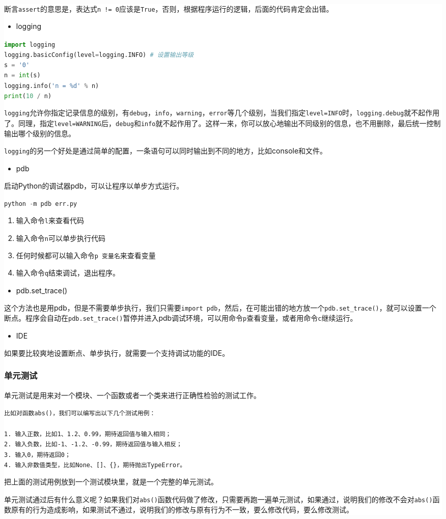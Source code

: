 断言`assert`的意思是，表达式`n != 0`应该是`True`，否则，根据程序运行的逻辑，后面的代码肯定会出错。

- logging

```python
import logging
logging.basicConfig(level=logging.INFO) # 设置输出等级
s = '0'
n = int(s)
logging.info('n = %d' % n)
print(10 / n)
```

`logging`允许你指定记录信息的级别，有`debug`，`info`，`warning`，`error`等几个级别，当我们指定`level=INFO`时，`logging.debug`就不起作用了。同理，指定`level=WARNING`后，`debug`和`info`就不起作用了。这样一来，你可以放心地输出不同级别的信息，也不用删除，最后统一控制输出哪个级别的信息。

`logging`的另一个好处是通过简单的配置，一条语句可以同时输出到不同的地方，比如console和文件。

- pdb

启动Python的调试器pdb，可以让程序以单步方式运行。

```python
python -m pdb err.py
```

1. 输入命令`l`来查看代码

2. 输入命令`n`可以单步执行代码

3. 任何时候都可以输入命令`p 变量名`来查看变量

4. 输入命令`q`结束调试，退出程序。

- pdb.set_trace()

这个方法也是用pdb，但是不需要单步执行，我们只需要`import pdb`，然后，在可能出错的地方放一个`pdb.set_trace()`，就可以设置一个断点。程序会自动在`pdb.set_trace()`暂停并进入pdb调试环境，可以用命令`p`查看变量，或者用命令`c`继续运行。

- IDE

如果要比较爽地设置断点、单步执行，就需要一个支持调试功能的IDE。

### 单元测试

单元测试是用来对一个模块、一个函数或者一个类来进行正确性检验的测试工作。

```
比如对函数abs()，我们可以编写出以下几个测试用例：

1. 输入正数，比如1、1.2、0.99，期待返回值与输入相同；
2. 输入负数，比如-1、-1.2、-0.99，期待返回值与输入相反；
3. 输入0，期待返回0；
4. 输入非数值类型，比如None、[]、{}，期待抛出TypeError。
```

把上面的测试用例放到一个测试模块里，就是一个完整的单元测试。

单元测试通过后有什么意义呢？如果我们对`abs()`函数代码做了修改，只需要再跑一遍单元测试，如果通过，说明我们的修改不会对`abs()`函数原有的行为造成影响，如果测试不通过，说明我们的修改与原有行为不一致，要么修改代码，要么修改测试。
